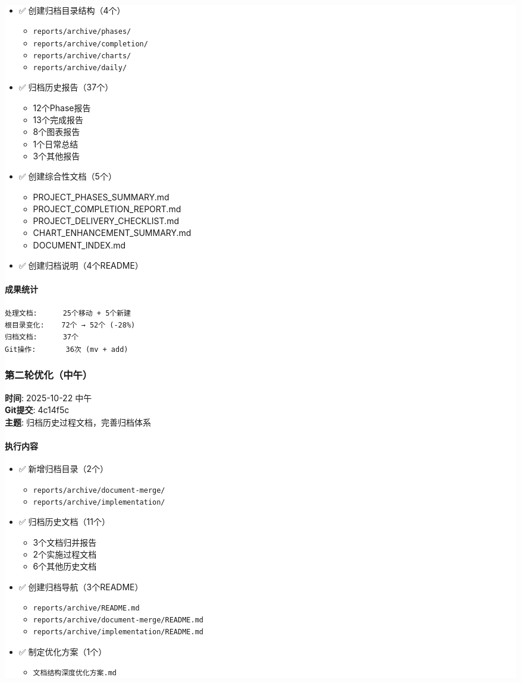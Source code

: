 - ✅ 创建归档目录结构（4个）
  - `reports/archive/phases/`
  - `reports/archive/completion/`
  - `reports/archive/charts/`
  - `reports/archive/daily/`

- ✅ 归档历史报告（37个）
  - 12个Phase报告
  - 13个完成报告
  - 8个图表报告
  - 1个日常总结
  - 3个其他报告

- ✅ 创建综合性文档（5个）
  - PROJECT_PHASES_SUMMARY.md
  - PROJECT_COMPLETION_REPORT.md
  - PROJECT_DELIVERY_CHECKLIST.md
  - CHART_ENHANCEMENT_SUMMARY.md
  - DOCUMENT_INDEX.md

- ✅ 创建归档说明（4个README）

#### 成果统计

```text
处理文档:      25个移动 + 5个新建
根目录变化:    72个 → 52个 (-28%)
归档文档:      37个
Git操作:       36次 (mv + add)
```

### 第二轮优化（中午）

**时间**: 2025-10-22 中午  
**Git提交**: 4c14f5c  
**主题**: 归档历史过程文档，完善归档体系

#### 执行内容

- ✅ 新增归档目录（2个）
  - `reports/archive/document-merge/`
  - `reports/archive/implementation/`

- ✅ 归档历史文档（11个）
  - 3个文档归并报告
  - 2个实施过程文档
  - 6个其他历史文档

- ✅ 创建归档导航（3个README）
  - `reports/archive/README.md`
  - `reports/archive/document-merge/README.md`
  - `reports/archive/implementation/README.md`

- ✅ 制定优化方案（1个）
  - `文档结构深度优化方案.md`
